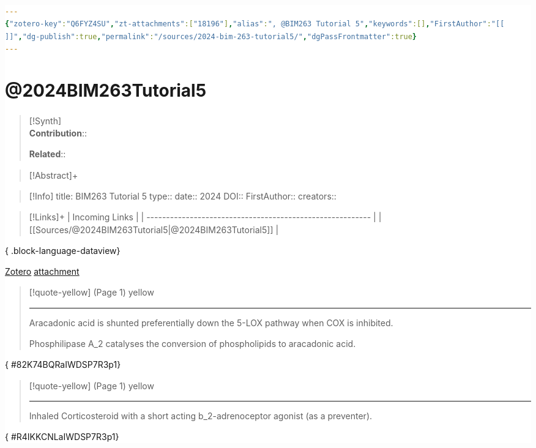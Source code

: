 ```yaml
---
{"zotero-key":"Q6FYZ4SU","zt-attachments":["18196"],"alias":", @BIM263 Tutorial 5","keywords":[],"FirstAuthor":"[[ ]]","dg-publish":true,"permalink":"/sources/2024-bim-263-tutorial5/","dgPassFrontmatter":true}
---
```


# @2024BIM263Tutorial5

>[!Synth]  
>**Contribution**::  
>  
>**Related**:: 
>  

> [!Abstract]+
> 

> [!Info]
> title: BIM263 Tutorial 5
> type:: 
> date:: 2024
> DOI:: 
> FirstAuthor:: 
> creators:: 

> [!Links]+
>  | Incoming Links                                            |
> | --------------------------------------------------------- |
> | [[Sources/@2024BIM263Tutorial5\|@2024BIM263Tutorial5]] |
> 
{ .block-language-dataview}


[Zotero](zotero://select/library/items/Q6FYZ4SU) [attachment](<file:///Users/nathanmaxwell/Zotero/storage/IWDSP7R3/Tutorial%205%20-%20Week%209%20-%20QUESTIONS%202024%20-%20Tagged.pdf>)

> [!quote-yellow] (Page 1) yellow
> 
> 
> 
> ---
> Aracadonic acid is shunted preferentially down the 5-LOX pathway when COX is inhibited.
> 
> Phosphilipase A_2 catalyses the conversion of phospholipids to aracadonic acid.
>
{ #82K74BQRaIWDSP7R3p1}


> [!quote-yellow] (Page 1) yellow
> 
> 
> 
> ---
> Inhaled Corticosteroid with a short acting b_2-adrenoceptor agonist (as a preventer).
>
{ #R4IKKCNLaIWDSP7R3p1}
